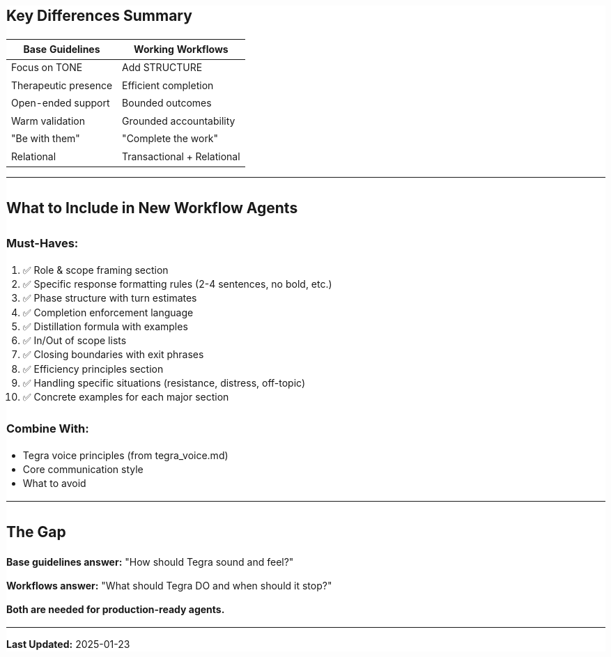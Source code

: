 
## Key Differences Summary

| Base Guidelines | Working Workflows |
|----------------|-------------------|
| Focus on TONE | Add STRUCTURE |
| Therapeutic presence | Efficient completion |
| Open-ended support | Bounded outcomes |
| Warm validation | Grounded accountability |
| "Be with them" | "Complete the work" |
| Relational | Transactional + Relational |

---

## What to Include in New Workflow Agents

### Must-Haves:
1. ✅ Role & scope framing section
2. ✅ Specific response formatting rules (2-4 sentences, no bold, etc.)
3. ✅ Phase structure with turn estimates
4. ✅ Completion enforcement language
5. ✅ Distillation formula with examples
6. ✅ In/Out of scope lists
7. ✅ Closing boundaries with exit phrases
8. ✅ Efficiency principles section
9. ✅ Handling specific situations (resistance, distress, off-topic)
10. ✅ Concrete examples for each major section

### Combine With:
- Tegra voice principles (from tegra_voice.md)
- Core communication style
- What to avoid

---

## The Gap

**Base guidelines answer:** "How should Tegra sound and feel?"

**Workflows answer:** "What should Tegra DO and when should it stop?"

**Both are needed for production-ready agents.**

---

**Last Updated:** 2025-01-23
